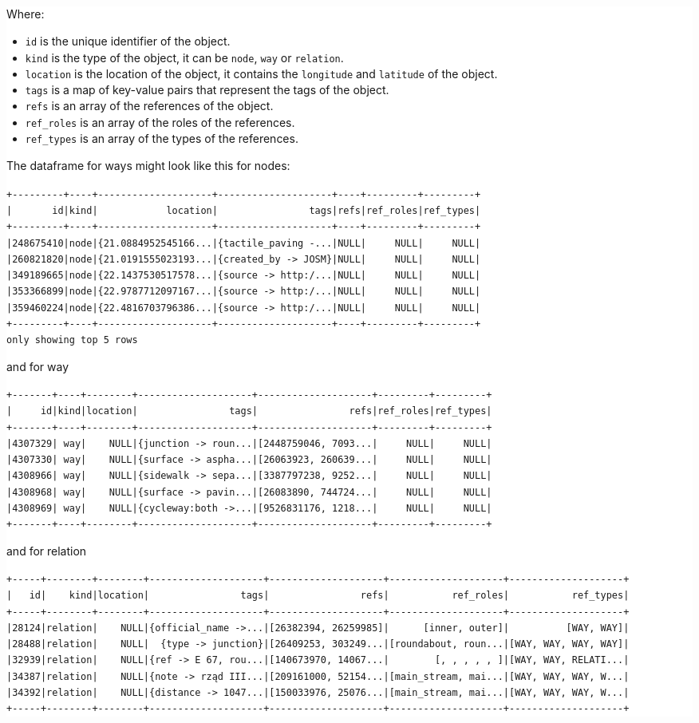Where:

- `id` is the unique identifier of the object.
- `kind` is the type of the object, it can be `node`, `way` or `relation`.
- `location` is the location of the object, it contains the `longitude` and `latitude` of the object.
- `tags` is a map of key-value pairs that represent the tags of the object.
- `refs` is an array of the references of the object.
- `ref_roles` is an array of the roles of the references.
- `ref_types` is an array of the types of the references.

The dataframe for ways might look like this for nodes:

```
+---------+----+--------------------+--------------------+----+---------+---------+
|       id|kind|            location|                tags|refs|ref_roles|ref_types|
+---------+----+--------------------+--------------------+----+---------+---------+
|248675410|node|{21.0884952545166...|{tactile_paving -...|NULL|     NULL|     NULL|
|260821820|node|{21.0191555023193...|{created_by -> JOSM}|NULL|     NULL|     NULL|
|349189665|node|{22.1437530517578...|{source -> http:/...|NULL|     NULL|     NULL|
|353366899|node|{22.9787712097167...|{source -> http:/...|NULL|     NULL|     NULL|
|359460224|node|{22.4816703796386...|{source -> http:/...|NULL|     NULL|     NULL|
+---------+----+--------------------+--------------------+----+---------+---------+
only showing top 5 rows
```

and for way

```
+-------+----+--------+--------------------+--------------------+---------+---------+
|     id|kind|location|                tags|                refs|ref_roles|ref_types|
+-------+----+--------+--------------------+--------------------+---------+---------+
|4307329| way|    NULL|{junction -> roun...|[2448759046, 7093...|     NULL|     NULL|
|4307330| way|    NULL|{surface -> aspha...|[26063923, 260639...|     NULL|     NULL|
|4308966| way|    NULL|{sidewalk -> sepa...|[3387797238, 9252...|     NULL|     NULL|
|4308968| way|    NULL|{surface -> pavin...|[26083890, 744724...|     NULL|     NULL|
|4308969| way|    NULL|{cycleway:both ->...|[9526831176, 1218...|     NULL|     NULL|
+-------+----+--------+--------------------+--------------------+---------+---------+
```

and for relation

```
+-----+--------+--------+--------------------+--------------------+--------------------+--------------------+
|   id|    kind|location|                tags|                refs|           ref_roles|           ref_types|
+-----+--------+--------+--------------------+--------------------+--------------------+--------------------+
|28124|relation|    NULL|{official_name ->...|[26382394, 26259985]|      [inner, outer]|          [WAY, WAY]|
|28488|relation|    NULL|  {type -> junction}|[26409253, 303249...|[roundabout, roun...|[WAY, WAY, WAY, WAY]|
|32939|relation|    NULL|{ref -> E 67, rou...|[140673970, 14067...|        [, , , , , ]|[WAY, WAY, RELATI...|
|34387|relation|    NULL|{note -> rząd III...|[209161000, 52154...|[main_stream, mai...|[WAY, WAY, WAY, W...|
|34392|relation|    NULL|{distance -> 1047...|[150033976, 25076...|[main_stream, mai...|[WAY, WAY, WAY, W...|
+-----+--------+--------+--------------------+--------------------+--------------------+--------------------+
```
